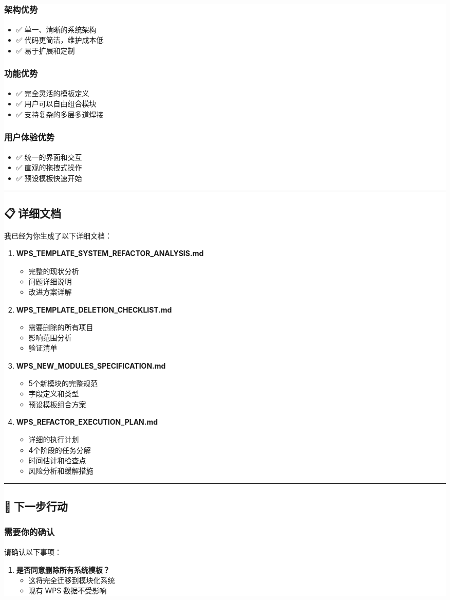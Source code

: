 ### 架构优势
- ✅ 单一、清晰的系统架构
- ✅ 代码更简洁，维护成本低
- ✅ 易于扩展和定制

### 功能优势
- ✅ 完全灵活的模板定义
- ✅ 用户可以自由组合模块
- ✅ 支持复杂的多层多道焊接

### 用户体验优势
- ✅ 统一的界面和交互
- ✅ 直观的拖拽式操作
- ✅ 预设模板快速开始

---

## 📋 详细文档

我已经为你生成了以下详细文档：

1. **WPS_TEMPLATE_SYSTEM_REFACTOR_ANALYSIS.md**
   - 完整的现状分析
   - 问题详细说明
   - 改进方案详解

2. **WPS_TEMPLATE_DELETION_CHECKLIST.md**
   - 需要删除的所有项目
   - 影响范围分析
   - 验证清单

3. **WPS_NEW_MODULES_SPECIFICATION.md**
   - 5个新模块的完整规范
   - 字段定义和类型
   - 预设模板组合方案

4. **WPS_REFACTOR_EXECUTION_PLAN.md**
   - 详细的执行计划
   - 4个阶段的任务分解
   - 时间估计和检查点
   - 风险分析和缓解措施

---

## 🎯 下一步行动

### 需要你的确认

请确认以下事项：

1. **是否同意删除所有系统模板？**
   - 这将完全迁移到模块化系统
   - 现有 WPS 数据不受影响
